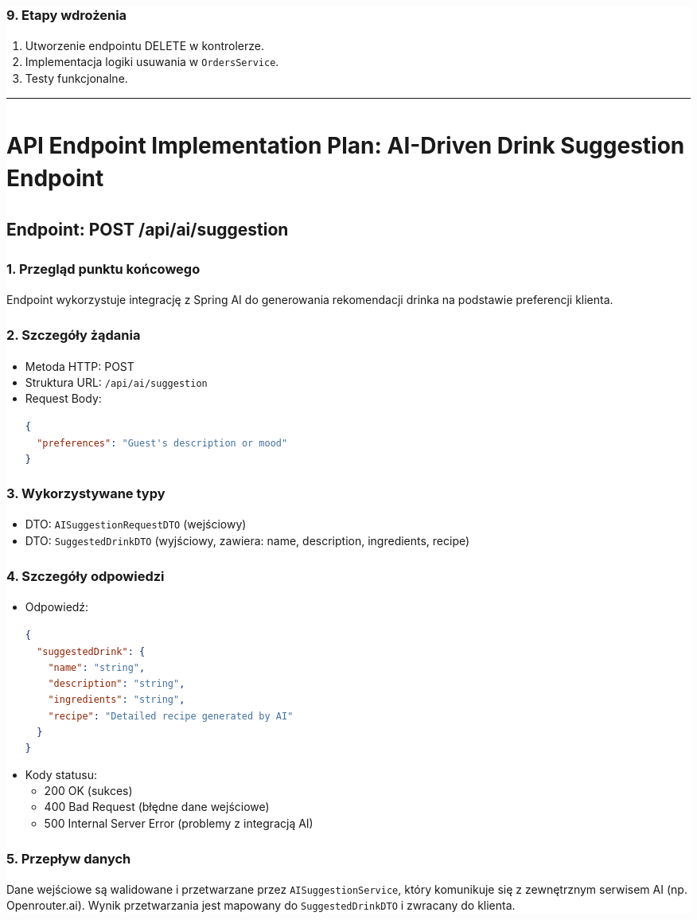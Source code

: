 ### 9. Etapy wdrożenia
1. Utworzenie endpointu DELETE w kontrolerze.
2. Implementacja logiki usuwania w `OrdersService`.
3. Testy funkcjonalne.

---

# API Endpoint Implementation Plan: AI-Driven Drink Suggestion Endpoint

## Endpoint: POST /api/ai/suggestion

### 1. Przegląd punktu końcowego
Endpoint wykorzystuje integrację z Spring AI do generowania rekomendacji drinka na podstawie preferencji klienta.

### 2. Szczegóły żądania
- Metoda HTTP: POST
- Struktura URL: `/api/ai/suggestion`
- Request Body:
  ```json
  {
    "preferences": "Guest's description or mood"
  }
  ```

### 3. Wykorzystywane typy
- DTO: `AISuggestionRequestDTO` (wejściowy)
- DTO: `SuggestedDrinkDTO` (wyjściowy, zawiera: name, description, ingredients, recipe)

### 4. Szczegóły odpowiedzi
- Odpowiedź:
  ```json
  {
    "suggestedDrink": {
      "name": "string",
      "description": "string",
      "ingredients": "string",
      "recipe": "Detailed recipe generated by AI"
    }
  }
  ```
- Kody statusu:
  - 200 OK (sukces)
  - 400 Bad Request (błędne dane wejściowe)
  - 500 Internal Server Error (problemy z integracją AI)

### 5. Przepływ danych
Dane wejściowe są walidowane i przetwarzane przez `AISuggestionService`, który komunikuje się z zewnętrznym serwisem AI (np. Openrouter.ai). Wynik przetwarzania jest mapowany do `SuggestedDrinkDTO` i zwracany do klienta.

